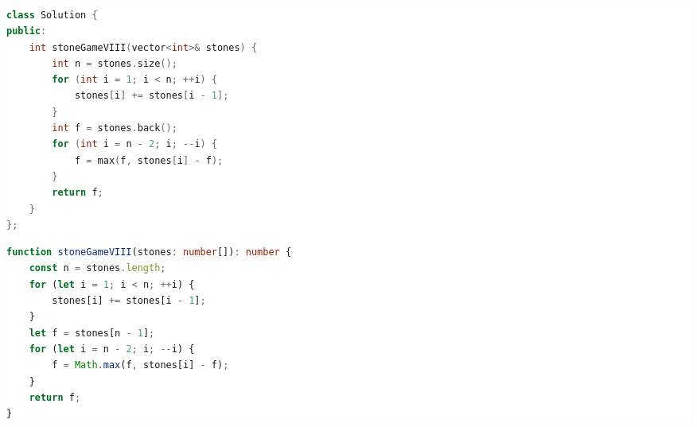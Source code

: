```cpp
class Solution {
public:
    int stoneGameVIII(vector<int>& stones) {
        int n = stones.size();
        for (int i = 1; i < n; ++i) {
            stones[i] += stones[i - 1];
        }
        int f = stones.back();
        for (int i = n - 2; i; --i) {
            f = max(f, stones[i] - f);
        }
        return f;
    }
};
```

```ts
function stoneGameVIII(stones: number[]): number {
    const n = stones.length;
    for (let i = 1; i < n; ++i) {
        stones[i] += stones[i - 1];
    }
    let f = stones[n - 1];
    for (let i = n - 2; i; --i) {
        f = Math.max(f, stones[i] - f);
    }
    return f;
}
```




